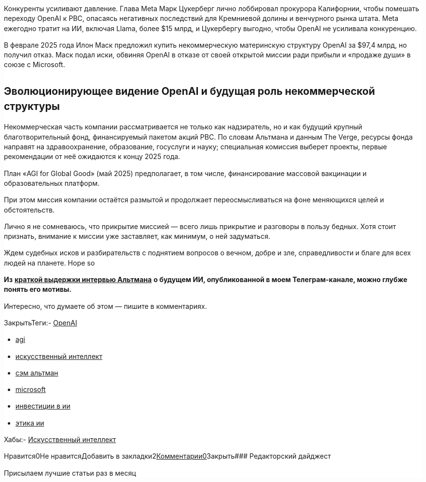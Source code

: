Конкуренты усиливают давление. Глава Meta Марк Цукерберг лично лоббировал прокурора Калифорнии, чтобы помешать переходу OpenAI к PBC, опасаясь негативных последствий для Кремниевой долины и венчурного рынка штата. Meta ежегодно тратит на ИИ, включая Llama, более $15 млрд, и Цукербергу выгодно, чтобы OpenAI не усиливала конкуренцию.

В феврале 2025 года Илон Маск предложил купить некоммерческую материнскую структуру OpenAI за $97,4 млрд, но получил отказ. Маск подал иски, обвиняя OpenAI в отказе от своей открытой миссии ради прибыли и «продаже души» в союзе с Microsoft.

## Эволюционирующее видение OpenAI и будущая роль некоммерческой структуры

Некоммерческая часть компании рассматривается не только как надзиратель, но и как будущий крупный благотворительный фонд, финансируемый пакетом акций PBC. По словам Альтмана и данным The Verge, ресурсы фонда направят на здравоохранение, образование, госуслуги и науку; специальная комиссия выберет проекты, первые рекомендации от неё ожидаются к концу 2025 года.

План «AGI for Global Good» (май 2025) предполагает, в том числе, финансирование массовой вакцинации и образовательных платформ.

При этом миссия компании остаётся размытой и продолжает переосмысливаться на фоне меняющихся целей и обстоятельств.

Лично я не сомневаюсь, что прикрытие миссией — всего лишь прикрытие и разговоры в пользу бедных. Хотя стоит признать, внимание к миссии уже заставляет, как минимум, о ней задуматься.

Ждем судебных исков и разбирательств с поднятием вопросов о вечном, добре и зле, справедливости и благе для всех людей на планете. Hope so

**Из** [**краткой выдержки интервью Альтмана**](https://t.me/neuralsauce/121) **о будущем ИИ, опубликованной в моем Телеграм-канале, можно глубже понять его мотивы.**

Интересно, что думаете об этом — пишите в комментариях.

ЗакрытьТеги:- [OpenAI](/ru/search/?target_type=posts&order=relevance&q=[OpenAI])

- [agi](/ru/search/?target_type=posts&order=relevance&q=[agi])

- [искусственный интеллект](/ru/search/?target_type=posts&order=relevance&q=[%D0%B8%D1%81%D0%BA%D1%83%D1%81%D1%81%D1%82%D0%B2%D0%B5%D0%BD%D0%BD%D1%8B%D0%B9+%D0%B8%D0%BD%D1%82%D0%B5%D0%BB%D0%BB%D0%B5%D0%BA%D1%82])

- [сэм альтман](/ru/search/?target_type=posts&order=relevance&q=[%D1%81%D1%8D%D0%BC+%D0%B0%D0%BB%D1%8C%D1%82%D0%BC%D0%B0%D0%BD])

- [microsoft](/ru/search/?target_type=posts&order=relevance&q=[microsoft])

- [инвестиции в ии](/ru/search/?target_type=posts&order=relevance&q=[%D0%B8%D0%BD%D0%B2%D0%B5%D1%81%D1%82%D0%B8%D1%86%D0%B8%D0%B8+%D0%B2+%D0%B8%D0%B8])

- [этика ии](/ru/search/?target_type=posts&order=relevance&q=[%D1%8D%D1%82%D0%B8%D0%BA%D0%B0+%D0%B8%D0%B8])

Хабы:- [Искусственный интеллект](/ru/hubs/artificial_intelligence/)

Нравится0Не нравитсяДобавить в закладки2[Комментарии0](/ru/articles/907442/comments/)Закрыть### Редакторский дайджест

Присылаем лучшие статьи раз в месяц
